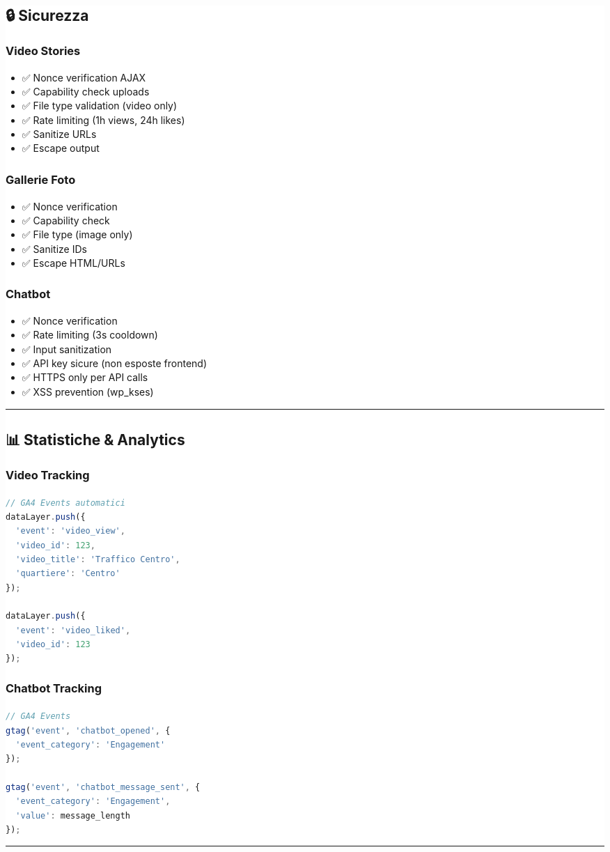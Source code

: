 
## 🔒 Sicurezza

### Video Stories
- ✅ Nonce verification AJAX
- ✅ Capability check uploads
- ✅ File type validation (video only)
- ✅ Rate limiting (1h views, 24h likes)
- ✅ Sanitize URLs
- ✅ Escape output

### Gallerie Foto
- ✅ Nonce verification
- ✅ Capability check
- ✅ File type (image only)
- ✅ Sanitize IDs
- ✅ Escape HTML/URLs

### Chatbot
- ✅ Nonce verification
- ✅ Rate limiting (3s cooldown)
- ✅ Input sanitization
- ✅ API key sicure (non esposte frontend)
- ✅ HTTPS only per API calls
- ✅ XSS prevention (wp_kses)

---

## 📊 Statistiche & Analytics

### Video Tracking
```javascript
// GA4 Events automatici
dataLayer.push({
  'event': 'video_view',
  'video_id': 123,
  'video_title': 'Traffico Centro',
  'quartiere': 'Centro'
});

dataLayer.push({
  'event': 'video_liked',
  'video_id': 123
});
```

### Chatbot Tracking
```javascript
// GA4 Events
gtag('event', 'chatbot_opened', {
  'event_category': 'Engagement'
});

gtag('event', 'chatbot_message_sent', {
  'event_category': 'Engagement',
  'value': message_length
});
```

---